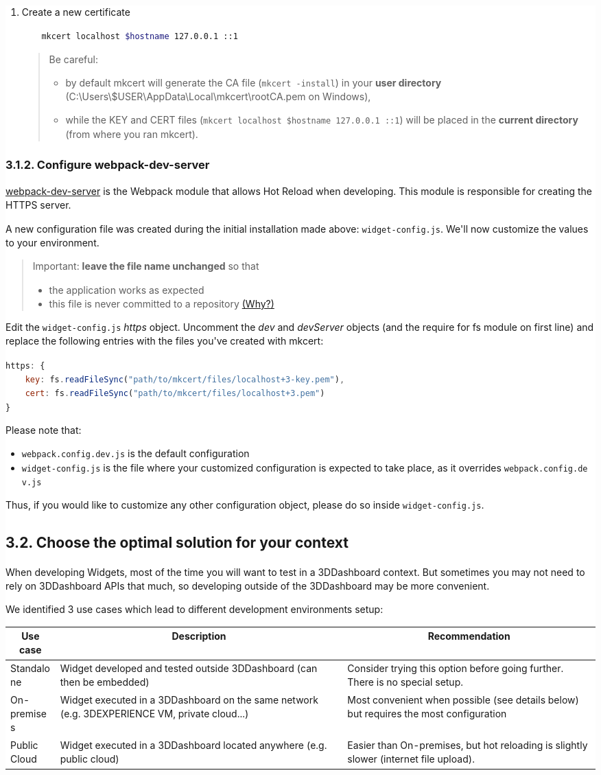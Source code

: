 1. Create a new certificate

   ```bash
       mkcert localhost $hostname 127.0.0.1 ::1
   ```

   > Be careful:
   >
   > - by default mkcert will generate the CA file (`mkcert -install`) in your **user directory** (C:\Users\\\$USER\AppData\Local\mkcert\rootCA.pem on Windows),
   >
   > - while the KEY and CERT files (`mkcert localhost $hostname 127.0.0.1 ::1`) will be placed in the **current directory** (from where you ran mkcert).

### 3.1.2. Configure webpack-dev-server

[webpack-dev-server](https://webpack.js.org/configuration/dev-server/) is the Webpack module that allows Hot Reload when developing. This module is responsible for creating the HTTPS server.

A new configuration file was created during the initial installation made above: `widget-config.js`. We'll now customize the values to your environment.

> Important: **leave the file name unchanged** so that
>
> - the application works as expected
> - this file is never committed to a repository [(Why?)](https://datree.io/secrets-management-aws/)

Edit the `widget-config.js` _https_ object. Uncomment the _dev_ and _devServer_ objects (and the require for fs module on first line) and replace the following entries with the files you've created with mkcert:

```javascript
https: {
    key: fs.readFileSync("path/to/mkcert/files/localhost+3-key.pem"),
    cert: fs.readFileSync("path/to/mkcert/files/localhost+3.pem")
}
```

Please note that:

- `webpack.config.dev.js` is the default configuration
- `widget-config.js` is the file where your customized configuration is expected to take place, as it overrides `webpack.config.dev.js`

Thus, if you would like to customize any other configuration object, please do so inside `widget-config.js`.

## 3.2. Choose the optimal solution for your context

When developing Widgets, most of the time you will want to test in a 3DDashboard context. But sometimes you may not need to rely on 3DDashboard APIs that much, so developing outside of the 3DDashboard may be more convenient.

We identified 3 use cases which lead to different development environments setup:

| Use case     | Description                                                                                   | Recommendation                                                                        |
| ------------ | --------------------------------------------------------------------------------------------- | ------------------------------------------------------------------------------------- |
| Standalone   | Widget developed and tested outside 3DDashboard (can then be embedded)                                   | Consider trying this option before going further. There is no special setup.          |
| On-premises  | Widget executed in a 3DDashboard on the same network (e.g. 3DEXPERIENCE VM, private cloud...) | Most convenient when possible (see details below) but requires the most configuration |
| Public Cloud | Widget executed in a 3DDashboard located anywhere (e.g. public cloud)                         | Easier than On-premises, but hot reloading is slightly slower (internet file upload). |
